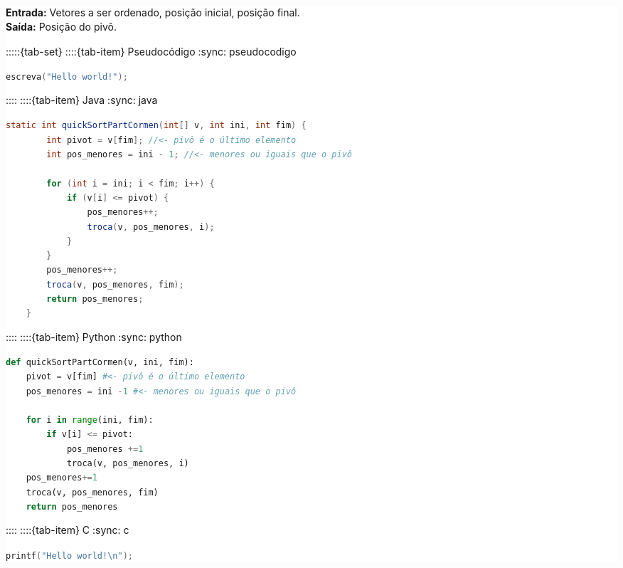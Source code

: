 **Entrada:** Vetores a ser ordenado, posição inicial, posição final.  
**Saída:** Posição do pivô.


:::::{tab-set}
::::{tab-item} Pseudocódigo
:sync: pseudocodigo

```c
escreva("Hello world!");
```

::::
::::{tab-item} Java
:sync: java

```java
static int quickSortPartCormen(int[] v, int ini, int fim) {
        int pivot = v[fim]; //<- pivô é o último elemento
        int pos_menores = ini - 1; //<- menores ou iguais que o pivô

        for (int i = ini; i < fim; i++) {
            if (v[i] <= pivot) {
                pos_menores++;
                troca(v, pos_menores, i);
            }
        }
        pos_menores++;
        troca(v, pos_menores, fim);
        return pos_menores;
    }
```

::::
::::{tab-item} Python
:sync: python

```python
def quickSortPartCormen(v, ini, fim):
    pivot = v[fim] #<- pivô é o último elemento
    pos_menores = ini -1 #<- menores ou iguais que o pivô

    for i in range(ini, fim):
        if v[i] <= pivot:
            pos_menores +=1
            troca(v, pos_menores, i)
    pos_menores+=1
    troca(v, pos_menores, fim)
    return pos_menores
```

::::
::::{tab-item} C
:sync: c

```c
printf("Hello world!\n");
```
